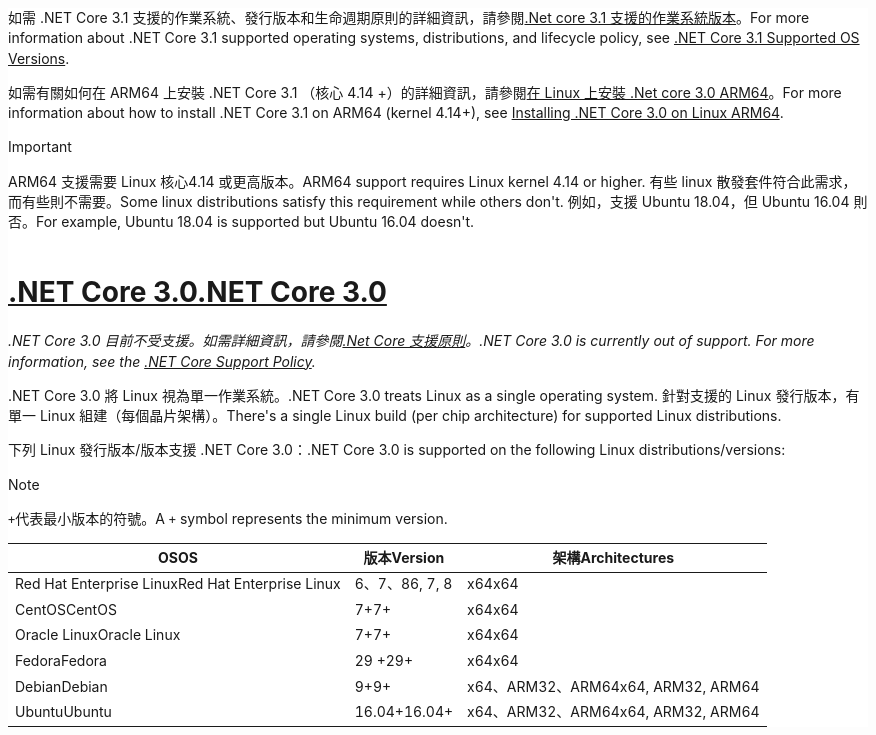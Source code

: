 <span data-ttu-id="a7316-240">如需 .NET Core 3.1 支援的作業系統、發行版本和生命週期原則的詳細資訊，請參閱[.Net core 3.1 支援的作業系統版本](https://github.com/dotnet/core/blob/master/release-notes/3.1/3.1-supported-os.md)。</span><span class="sxs-lookup"><span data-stu-id="a7316-240">For more information about .NET Core 3.1 supported operating systems, distributions, and lifecycle policy, see [.NET Core 3.1 Supported OS Versions](https://github.com/dotnet/core/blob/master/release-notes/3.1/3.1-supported-os.md).</span></span>

<span data-ttu-id="a7316-241">如需有關如何在 ARM64 上安裝 .NET Core 3.1 （核心 4.14 +）的詳細資訊，請參閱[在 Linux 上安裝 .Net core 3.0 ARM64](https://gist.github.com/richlander/467813274cea8abc624553ee72b28213)。</span><span class="sxs-lookup"><span data-stu-id="a7316-241">For more information about how to install .NET Core 3.1 on ARM64 (kernel 4.14+), see [Installing .NET Core 3.0 on Linux ARM64](https://gist.github.com/richlander/467813274cea8abc624553ee72b28213).</span></span>

> [!IMPORTANT]
> <span data-ttu-id="a7316-242">ARM64 支援需要 Linux 核心4.14 或更高版本。</span><span class="sxs-lookup"><span data-stu-id="a7316-242">ARM64 support requires Linux kernel 4.14 or higher.</span></span> <span data-ttu-id="a7316-243">有些 linux 散發套件符合此需求，而有些則不需要。</span><span class="sxs-lookup"><span data-stu-id="a7316-243">Some linux distributions satisfy this requirement while others don't.</span></span> <span data-ttu-id="a7316-244">例如，支援 Ubuntu 18.04，但 Ubuntu 16.04 則否。</span><span class="sxs-lookup"><span data-stu-id="a7316-244">For example, Ubuntu 18.04 is supported but Ubuntu 16.04 doesn't.</span></span>

# <a name="net-core-30"></a>[<span data-ttu-id="a7316-245">.NET Core 3.0</span><span class="sxs-lookup"><span data-stu-id="a7316-245">.NET Core 3.0</span></span>](#tab/netcore30)

<span data-ttu-id="a7316-246">*.NET Core 3.0 目前不受支援。如需詳細資訊，請參閱[.Net Core 支援原則](https://dotnet.microsoft.com/platform/support/policy/dotnet-core)。*</span><span class="sxs-lookup"><span data-stu-id="a7316-246">*.NET Core 3.0 is currently out of support. For more information, see the [.NET Core Support Policy](https://dotnet.microsoft.com/platform/support/policy/dotnet-core).*</span></span>

<span data-ttu-id="a7316-247">.NET Core 3.0 將 Linux 視為單一作業系統。</span><span class="sxs-lookup"><span data-stu-id="a7316-247">.NET Core 3.0 treats Linux as a single operating system.</span></span> <span data-ttu-id="a7316-248">針對支援的 Linux 發行版本，有單一 Linux 組建（每個晶片架構）。</span><span class="sxs-lookup"><span data-stu-id="a7316-248">There's a single Linux build (per chip architecture) for supported Linux distributions.</span></span>

<span data-ttu-id="a7316-249">下列 Linux 發行版本/版本支援 .NET Core 3.0：</span><span class="sxs-lookup"><span data-stu-id="a7316-249">.NET Core 3.0 is supported on the following Linux distributions/versions:</span></span>

> [!NOTE]
> <span data-ttu-id="a7316-250">`+`代表最小版本的符號。</span><span class="sxs-lookup"><span data-stu-id="a7316-250">A `+` symbol represents the minimum version.</span></span>

| <span data-ttu-id="a7316-251">OS</span><span class="sxs-lookup"><span data-stu-id="a7316-251">OS</span></span>                             | <span data-ttu-id="a7316-252">版本</span><span class="sxs-lookup"><span data-stu-id="a7316-252">Version</span></span>               | <span data-ttu-id="a7316-253">架構</span><span class="sxs-lookup"><span data-stu-id="a7316-253">Architectures</span></span>    |
| ------------------------------ | --------------------- | ---------------- |
| <span data-ttu-id="a7316-254">Red Hat Enterprise Linux</span><span class="sxs-lookup"><span data-stu-id="a7316-254">Red Hat Enterprise Linux</span></span>       | <span data-ttu-id="a7316-255">6、7、8</span><span class="sxs-lookup"><span data-stu-id="a7316-255">6, 7, 8</span></span>               | <span data-ttu-id="a7316-256">x64</span><span class="sxs-lookup"><span data-stu-id="a7316-256">x64</span></span> |
| <span data-ttu-id="a7316-257">CentOS</span><span class="sxs-lookup"><span data-stu-id="a7316-257">CentOS</span></span>                         | <span data-ttu-id="a7316-258">7+</span><span class="sxs-lookup"><span data-stu-id="a7316-258">7+</span></span>                    | <span data-ttu-id="a7316-259">x64</span><span class="sxs-lookup"><span data-stu-id="a7316-259">x64</span></span> |
| <span data-ttu-id="a7316-260">Oracle Linux</span><span class="sxs-lookup"><span data-stu-id="a7316-260">Oracle Linux</span></span>                   | <span data-ttu-id="a7316-261">7+</span><span class="sxs-lookup"><span data-stu-id="a7316-261">7+</span></span>                    | <span data-ttu-id="a7316-262">x64</span><span class="sxs-lookup"><span data-stu-id="a7316-262">x64</span></span> |
| <span data-ttu-id="a7316-263">Fedora</span><span class="sxs-lookup"><span data-stu-id="a7316-263">Fedora</span></span>                         | <span data-ttu-id="a7316-264">29 +</span><span class="sxs-lookup"><span data-stu-id="a7316-264">29+</span></span>                   | <span data-ttu-id="a7316-265">x64</span><span class="sxs-lookup"><span data-stu-id="a7316-265">x64</span></span> |
| <span data-ttu-id="a7316-266">Debian</span><span class="sxs-lookup"><span data-stu-id="a7316-266">Debian</span></span>                         | <span data-ttu-id="a7316-267">9+</span><span class="sxs-lookup"><span data-stu-id="a7316-267">9+</span></span>                    | <span data-ttu-id="a7316-268">x64、ARM32、ARM64</span><span class="sxs-lookup"><span data-stu-id="a7316-268">x64, ARM32, ARM64</span></span> |
| <span data-ttu-id="a7316-269">Ubuntu</span><span class="sxs-lookup"><span data-stu-id="a7316-269">Ubuntu</span></span>                         | <span data-ttu-id="a7316-270">16.04+</span><span class="sxs-lookup"><span data-stu-id="a7316-270">16.04+</span></span>                | <span data-ttu-id="a7316-271">x64、ARM32、ARM64</span><span class="sxs-lookup"><span data-stu-id="a7316-271">x64, ARM32, ARM64</span></span> |